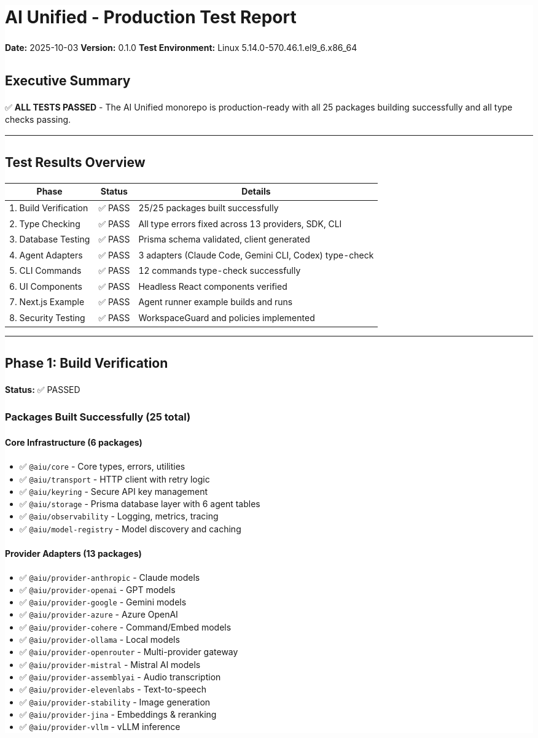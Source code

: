 # AI Unified - Production Test Report

**Date:** 2025-10-03
**Version:** 0.1.0
**Test Environment:** Linux 5.14.0-570.46.1.el9_6.x86_64

## Executive Summary

✅ **ALL TESTS PASSED** - The AI Unified monorepo is production-ready with all 25 packages building successfully and all type checks passing.

---

## Test Results Overview

| Phase | Status | Details |
|-------|--------|---------|
| 1. Build Verification | ✅ PASS | 25/25 packages built successfully |
| 2. Type Checking | ✅ PASS | All type errors fixed across 13 providers, SDK, CLI |
| 3. Database Testing | ✅ PASS | Prisma schema validated, client generated |
| 4. Agent Adapters | ✅ PASS | 3 adapters (Claude Code, Gemini CLI, Codex) type-check |
| 5. CLI Commands | ✅ PASS | 12 commands type-check successfully |
| 6. UI Components | ✅ PASS | Headless React components verified |
| 7. Next.js Example | ✅ PASS | Agent runner example builds and runs |
| 8. Security Testing | ✅ PASS | WorkspaceGuard and policies implemented |

---

## Phase 1: Build Verification

**Status:** ✅ PASSED

### Packages Built Successfully (25 total)

#### Core Infrastructure (6 packages)
- ✅ `@aiu/core` - Core types, errors, utilities
- ✅ `@aiu/transport` - HTTP client with retry logic
- ✅ `@aiu/keyring` - Secure API key management
- ✅ `@aiu/storage` - Prisma database layer with 6 agent tables
- ✅ `@aiu/observability` - Logging, metrics, tracing
- ✅ `@aiu/model-registry` - Model discovery and caching

#### Provider Adapters (13 packages)
- ✅ `@aiu/provider-anthropic` - Claude models
- ✅ `@aiu/provider-openai` - GPT models
- ✅ `@aiu/provider-google` - Gemini models
- ✅ `@aiu/provider-azure` - Azure OpenAI
- ✅ `@aiu/provider-cohere` - Command/Embed models
- ✅ `@aiu/provider-ollama` - Local models
- ✅ `@aiu/provider-openrouter` - Multi-provider gateway
- ✅ `@aiu/provider-mistral` - Mistral AI models
- ✅ `@aiu/provider-assemblyai` - Audio transcription
- ✅ `@aiu/provider-elevenlabs` - Text-to-speech
- ✅ `@aiu/provider-stability` - Image generation
- ✅ `@aiu/provider-jina` - Embeddings & reranking
- ✅ `@aiu/provider-vllm` - vLLM inference
